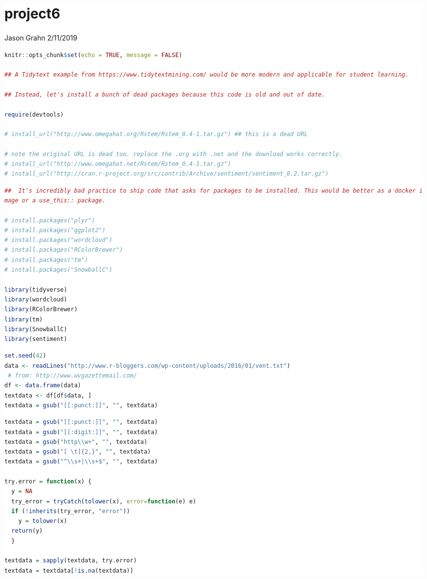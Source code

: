 project6
================
Jason Grahn
2/11/2019

``` r
knitr::opts_chunk$set(echo = TRUE, message = FALSE)

## A Tidytext example from https://www.tidytextmining.com/ would be more modern and applicable for student learning. 

## Instead, let's install a bunch of dead packages because this code is old and out of date. 

require(devtools)

# install_url("http://www.omegahat.org/Rstem/Rstem_0.4-1.tar.gz") ## this is a dead URL

# note the original URL is dead too. replace the .org with .net and the download works correctly. 
# install_url("http://www.omegahat.net/Rstem/Rstem_0.4-1.tar.gz")
# install_url("http://cran.r-project.org/src/contrib/Archive/sentiment/sentiment_0.2.tar.gz")
```

``` r
##  It's incredibly bad practice to ship code that asks for packages to be installed. This would be better as a docker image or a use_this:: package.

# install.packages("plyr") 
# install.packages("ggplot2") 
# install.packages("wordcloud") 
# install.packages("RColorBrewer") 
# install.packages("tm") 
# install.packages("SnowballC")

library(tidyverse)
library(wordcloud)
library(RColorBrewer)
library(tm)
library(SnowballC)
library(sentiment)
```

``` r
set.seed(42)
data <- readLines("http://www.r-bloggers.com/wp-content/uploads/2016/01/vent.txt") 
 # from: http://www.wvgazettemail.com/ 
df <- data.frame(data) 
textdata <- df[df$data, ] 
textdata = gsub("[[:punct:]]", "", textdata)
```

``` r
textdata = gsub("[[:punct:]]", "", textdata) 
textdata = gsub("[[:digit:]]", "", textdata) 
textdata = gsub("http\\w+", "", textdata) 
textdata = gsub("[ \t]{2,}", "", textdata) 
textdata = gsub("^\\s+|\\s+$", "", textdata) 

try.error = function(x) { 
  y = NA 
  try_error = tryCatch(tolower(x), error=function(e) e) 
  if (!inherits(try_error, "error")) 
    y = tolower(x) 
  return(y) 
  } 

textdata = sapply(textdata, try.error) 
textdata = textdata[!is.na(textdata)] 
```